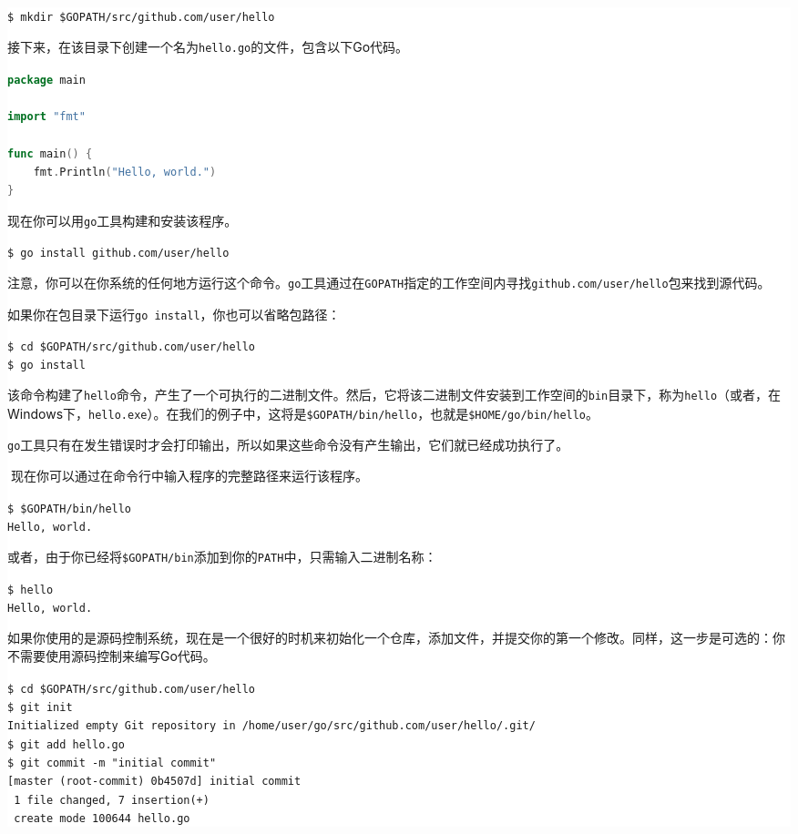 ```shell
$ mkdir $GOPATH/src/github.com/user/hello
```

​	接下来，在该目录下创建一个名为`hello.go`的文件，包含以下Go代码。

```go linenums="1" title="hello.go"
package main

import "fmt"

func main() {
	fmt.Println("Hello, world.")
}
```

现在你可以用`go`工具构建和安装该程序。

```shell
$ go install github.com/user/hello
```

​	注意，你可以在你系统的任何地方运行这个命令。`go`工具通过在`GOPATH`指定的工作空间内寻找`github.com/user/hello`包来找到源代码。

​	如果你在包目录下运行`go install`，你也可以省略包路径：

```shell
$ cd $GOPATH/src/github.com/user/hello
$ go install
```

​	该命令构建了`hello`命令，产生了一个可执行的二进制文件。然后，它将该二进制文件安装到工作空间的`bin`目录下，称为`hello`（或者，在Windows下，`hello.exe`）。在我们的例子中，这将是`$GOPATH/bin/hello`，也就是`$HOME/go/bin/hello`。

​	`go`工具只有在发生错误时才会打印输出，所以如果这些命令没有产生输出，它们就已经成功执行了。

​	现在你可以通过在命令行中输入程序的完整路径来运行该程序。

```shell
$ $GOPATH/bin/hello
Hello, world.
```

​	或者，由于你已经将`$GOPATH/bin`添加到你的`PATH`中，只需输入二进制名称：

```shell
$ hello
Hello, world.
```

​	如果你使用的是源码控制系统，现在是一个很好的时机来初始化一个仓库，添加文件，并提交你的第一个修改。同样，这一步是可选的：你不需要使用源码控制来编写Go代码。

```shell
$ cd $GOPATH/src/github.com/user/hello
$ git init
Initialized empty Git repository in /home/user/go/src/github.com/user/hello/.git/
$ git add hello.go
$ git commit -m "initial commit"
[master (root-commit) 0b4507d] initial commit
 1 file changed, 7 insertion(+)
 create mode 100644 hello.go
```
